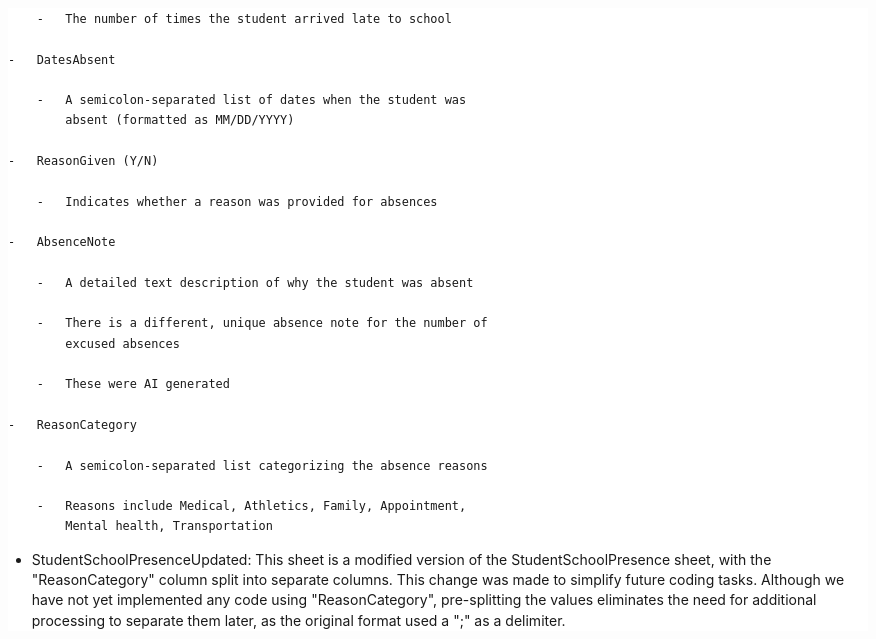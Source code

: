         -   The number of times the student arrived late to school

    -   DatesAbsent

        -   A semicolon-separated list of dates when the student was
            absent (formatted as MM/DD/YYYY)

    -   ReasonGiven (Y/N)

        -   Indicates whether a reason was provided for absences

    -   AbsenceNote

        -   A detailed text description of why the student was absent

        -   There is a different, unique absence note for the number of
            excused absences

        -   These were AI generated

    -   ReasonCategory

        -   A semicolon-separated list categorizing the absence reasons

        -   Reasons include Medical, Athletics, Family, Appointment,
            Mental health, Transportation

-   StudentSchoolPresenceUpdated: This sheet is a modified version of
    the StudentSchoolPresence sheet, with the \"ReasonCategory\" column
    split into separate columns. This change was made to simplify future
    coding tasks. Although we have not yet implemented any code using
    \"ReasonCategory\", pre-splitting the values eliminates the need for
    additional processing to separate them later, as the original format
    used a \";\" as a delimiter.
